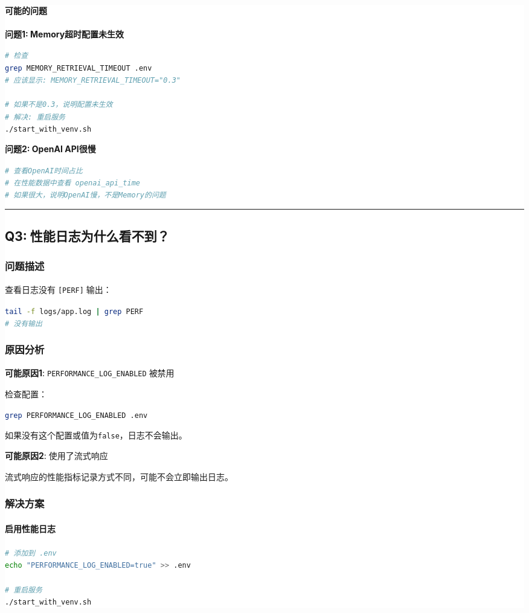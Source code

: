 #### 可能的问题

**问题1: Memory超时配置未生效**
```bash
# 检查
grep MEMORY_RETRIEVAL_TIMEOUT .env
# 应该显示: MEMORY_RETRIEVAL_TIMEOUT="0.3"

# 如果不是0.3，说明配置未生效
# 解决: 重启服务
./start_with_venv.sh
```

**问题2: OpenAI API很慢**
```bash
# 查看OpenAI时间占比
# 在性能数据中查看 openai_api_time
# 如果很大，说明OpenAI慢，不是Memory的问题
```

---

## Q3: 性能日志为什么看不到？

### 问题描述
查看日志没有 `[PERF]` 输出：
```bash
tail -f logs/app.log | grep PERF
# 没有输出
```

### 原因分析

**可能原因1**: `PERFORMANCE_LOG_ENABLED` 被禁用

检查配置：
```bash
grep PERFORMANCE_LOG_ENABLED .env
```

如果没有这个配置或值为`false`，日志不会输出。

**可能原因2**: 使用了流式响应

流式响应的性能指标记录方式不同，可能不会立即输出日志。

### 解决方案

#### 启用性能日志
```bash
# 添加到 .env
echo "PERFORMANCE_LOG_ENABLED=true" >> .env

# 重启服务
./start_with_venv.sh
```
